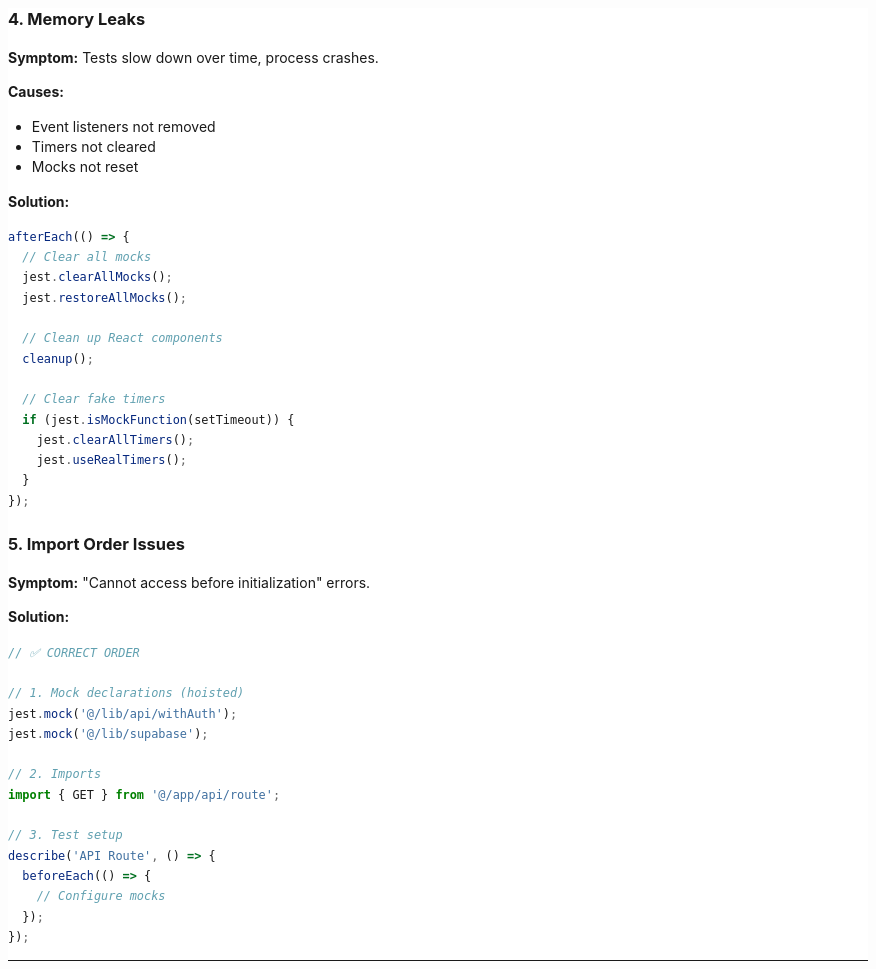 ### 4. Memory Leaks

**Symptom:** Tests slow down over time, process crashes.

**Causes:**

- Event listeners not removed
- Timers not cleared
- Mocks not reset

**Solution:**

```typescript
afterEach(() => {
  // Clear all mocks
  jest.clearAllMocks();
  jest.restoreAllMocks();

  // Clean up React components
  cleanup();

  // Clear fake timers
  if (jest.isMockFunction(setTimeout)) {
    jest.clearAllTimers();
    jest.useRealTimers();
  }
});
```

### 5. Import Order Issues

**Symptom:** "Cannot access before initialization" errors.

**Solution:**

```typescript
// ✅ CORRECT ORDER

// 1. Mock declarations (hoisted)
jest.mock('@/lib/api/withAuth');
jest.mock('@/lib/supabase');

// 2. Imports
import { GET } from '@/app/api/route';

// 3. Test setup
describe('API Route', () => {
  beforeEach(() => {
    // Configure mocks
  });
});
```

---
